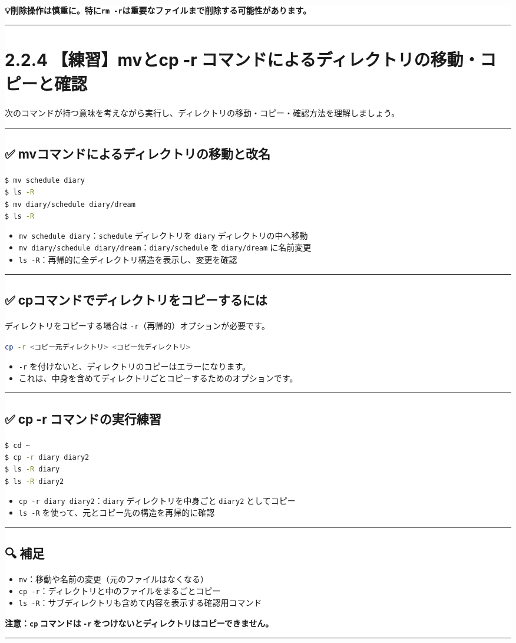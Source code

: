**💡削除操作は慎重に。特に`rm -r`は重要なファイルまで削除する可能性があります。**

-----

# 2.2.4 【練習】mvとcp -r コマンドによるディレクトリの移動・コピーと確認

次のコマンドが持つ意味を考えながら実行し、ディレクトリの移動・コピー・確認方法を理解しましょう。

---

## ✅ mvコマンドによるディレクトリの移動と改名

```bash
$ mv schedule diary
$ ls -R
$ mv diary/schedule diary/dream
$ ls -R
```

- `mv schedule diary`：`schedule` ディレクトリを `diary` ディレクトリの中へ移動
- `mv diary/schedule diary/dream`：`diary/schedule` を `diary/dream` に名前変更
- `ls -R`：再帰的に全ディレクトリ構造を表示し、変更を確認

---

## ✅ cpコマンドでディレクトリをコピーするには

ディレクトリをコピーする場合は `-r`（再帰的）オプションが必要です。

```bash
cp -r <コピー元ディレクトリ> <コピー先ディレクトリ>
```

- `-r` を付けないと、ディレクトリのコピーはエラーになります。
- これは、中身を含めてディレクトリごとコピーするためのオプションです。

---

## ✅ cp -r コマンドの実行練習

```bash
$ cd ~
$ cp -r diary diary2
$ ls -R diary
$ ls -R diary2
```

- `cp -r diary diary2`：`diary` ディレクトリを中身ごと `diary2` としてコピー
- `ls -R` を使って、元とコピー先の構造を再帰的に確認

---

## 🔍 補足

- `mv`：移動や名前の変更（元のファイルはなくなる）
- `cp -r`：ディレクトリと中のファイルをまるごとコピー
- `ls -R`：サブディレクトリも含めて内容を表示する確認用コマンド

**注意：`cp` コマンドは `-r` をつけないとディレクトリはコピーできません。**

-----